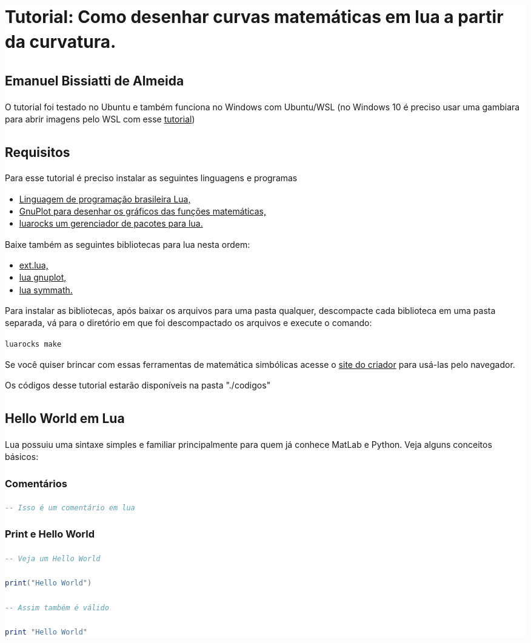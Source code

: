 # Tutorial: Como desenhar curvas matemáticas em lua a partir da curvatura.

## Emanuel Bissiatti de Almeida

O tutorial foi testado no Ubuntu e também funciona no Windows com Ubuntu/WSL (no Windows 10 é preciso usar uma gambiara para abrir imagens pelo WSL com esse [tutorial](https://techcommunity.microsoft.com/t5/windows-dev-appconsult/running-wsl-gui-apps-on-windows-10/ba-p/1493242))

## Requisitos

Para esse tutorial é preciso instalar as seguintes linguagens e programas

* [Linguagem de programação brasileira Lua,](https://www.lua.org/)
* [GnuPlot para desenhar os gráficos das funções matemáticas,](http://www.gnuplot.info/)
* [luarocks um gerenciador de pacotes para lua.](https://luarocks.org/)

Baixe também as seguintes bibliotecas para lua nesta ordem:

* [ext.lua,](https://github.com/thenumbernine/lua-ext)
* [lua gnuplot,](https://github.com/thenumbernine/lua-gnuplot)
* [lua symmath.](https://github.com/thenumbernine/symmath-lua)

Para instalar as bibliotecas, após baixar os arquivos para uma pasta qualquer, descompacte cada biblioteca em uma pasta separada, vá para o diretório em que foi descompactado os arquivos e execute o comando:

```bash
luarocks make
```

Se você quiser brincar com essas ferramentas de matemática simbólicas  acesse o [site do criador](http://christopheremoore.net/symbolic-lua/) para usá-las pelo navegador.

Os códigos desse tutorial estarão disponíveis na pasta "./codigos"

## Hello World em Lua

Lua possuiu uma sintaxe simples e familiar principalmente para quem já conhece MatLab e Python. Veja alguns conceitos básicos:

### Comentários

```lua
-- Isso é um comentário em lua
```

### Print e Hello World

```lua
-- Veja um Hello World

print("Hello World")

-- Assim também é válido

print "Hello World"
```
